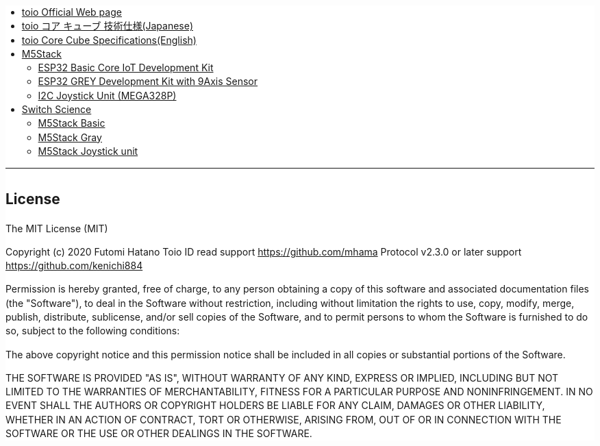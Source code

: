 * [toio Official Web page](https://toio.io/)
* [toio コア キューブ 技術仕様(Japanese)](https://toio.github.io/toio-spec/)
* [toio Core Cube Specifications(English)](https://toio.github.io/toio-spec/en/)
* [M5Stack](https://m5stack.com/)
  * [ESP32 Basic Core IoT Development Kit](https://m5stack.com/collections/m5-core/products/basic-core-iot-development-kit)
  * [ESP32 GREY Development Kit with 9Axis Sensor](https://m5stack.com/collections/m5-core/products/grey-development-core)
  * [I2C Joystick Unit (MEGA328P)](https://m5stack.com/products/joystick-unit)
* [Switch Science](https://www.switch-science.com/)
  * [M5Stack Basic](https://www.switch-science.com/catalog/3647/)
  * [M5Stack Gray](https://www.switch-science.com/catalog/3648/)
  * [M5Stack Joystick unit](https://www.switch-science.com/catalog/4050/)

---------------------------------------
## <a id="License">License</a>

The MIT License (MIT)

Copyright (c) 2020 Futomi Hatano
Toio ID read support   https://github.com/mhama
Protocol v2.3.0 or later support  https://github.com/kenichi884 

Permission is hereby granted, free of charge, to any person obtaining a copy
of this software and associated documentation files (the "Software"), to deal
in the Software without restriction, including without limitation the rights
to use, copy, modify, merge, publish, distribute, sublicense, and/or sell
copies of the Software, and to permit persons to whom the Software is
furnished to do so, subject to the following conditions:

The above copyright notice and this permission notice shall be included in all
copies or substantial portions of the Software.

THE SOFTWARE IS PROVIDED "AS IS", WITHOUT WARRANTY OF ANY KIND, EXPRESS OR
IMPLIED, INCLUDING BUT NOT LIMITED TO THE WARRANTIES OF MERCHANTABILITY,
FITNESS FOR A PARTICULAR PURPOSE AND NONINFRINGEMENT. IN NO EVENT SHALL THE
AUTHORS OR COPYRIGHT HOLDERS BE LIABLE FOR ANY CLAIM, DAMAGES OR OTHER
LIABILITY, WHETHER IN AN ACTION OF CONTRACT, TORT OR OTHERWISE, ARISING FROM,
OUT OF OR IN CONNECTION WITH THE SOFTWARE OR THE USE OR OTHER DEALINGS IN THE
SOFTWARE.
